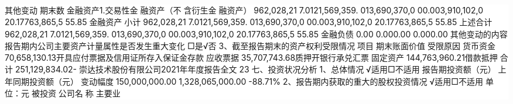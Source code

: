 其他变动
期末数
金融资产1.交易性金
融资产（不
含衍生金
融资产）
962,028,21
7.0121,569,359.
013,690,370,0
00.003,910,102,0
20.17763,865,5
55.85
金融资产
小计
962,028,21
7.0121,569,359.
013,690,370,0
00.003,910,102,0
20.17763,865,5
55.85
上述合计
962,028,21
7.0121,569,359.
013,690,370,0
00.003,910,102,0
20.17763,865,5
55.85
金融负债
0.00
0.000.00
0.000.00
其他变动的内容
报告期内公司主要资产计量属性是否发生重大变化
□是√否
3、截至报告期末的资产权利受限情况
项目
期末账面价值
受限原因
货币资金
70,658,130.13开具应付票据及信用证所存入保证金存款
应收票据
35,707,743.68质押开银行承兑汇票
固定资产
144,763,960.21借款抵押
合计
251,129,834.02-
崇达技术股份有限公司2021年年度报告全文
23
七、投资状况分析
1、总体情况
√适用□不适用
报告期投资额（元）
上年同期投资额（元）
变动幅度
150,000,000.00
1,328,065,000.00
-88.71%
2、报告期内获取的重大的股权投资情况
√适用□不适用
单位：元
被投资
公司名
称
主要业